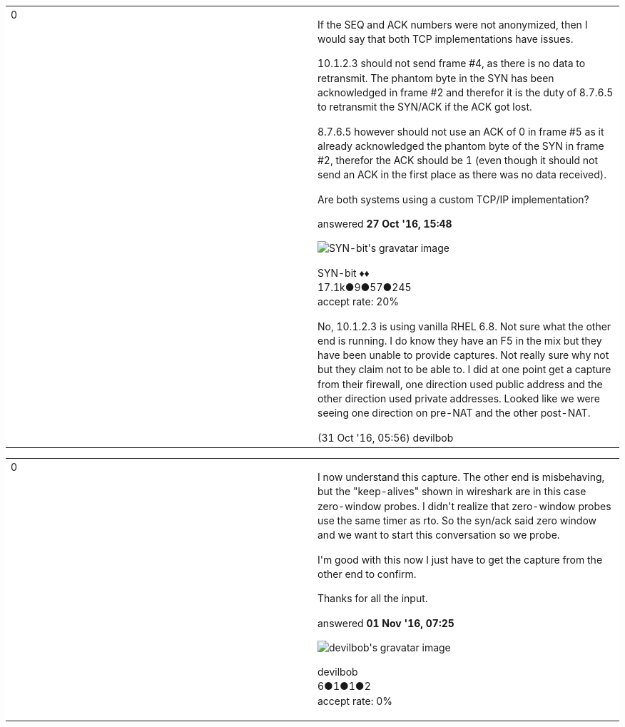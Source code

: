 </div>

<span id="56759"></span>

<div id="answer-container-56759" class="answer">

<table style="width:100%;"><colgroup><col style="width: 50%" /><col style="width: 50%" /></colgroup><tbody><tr class="odd"><td style="width: 30px; vertical-align: top"><div class="vote-buttons"><span id="post-56759-upvote" class="ajax-command post-vote up" rel="nofollow" title="I like this post (click again to cancel)"> </span><div id="post-56759-score" class="post-score" title="current number of votes">0</div><span id="post-56759-downvote" class="ajax-command post-vote down" rel="nofollow" title="I dont like this post (click again to cancel)"> </span></div></td><td><div class="item-right"><div class="answer-body"><p>If the SEQ and ACK numbers were not anonymized, then I would say that both TCP implementations have issues.</p><p>10.1.2.3 should not send frame #4, as there is no data to retransmit. The phantom byte in the SYN has been acknowledged in frame #2 and therefor it is the duty of 8.7.6.5 to retransmit the SYN/ACK if the ACK got lost.</p><p>8.7.6.5 however should not use an ACK of 0 in frame #5 as it already acknowledged the phantom byte of the SYN in frame #2, therefor the ACK should be 1 (even though it should not send an ACK in the first place as there was no data received).</p><p>Are both systems using a custom TCP/IP implementation?</p></div><div class="answer-controls post-controls"></div><div class="post-update-info-container"><div class="post-update-info post-update-info-user"><p>answered <strong>27 Oct '16, 15:48</strong></p><img src="https://secure.gravatar.com/avatar/7901a94d8fdd1f9f47cda9a32fcfa177?s=32&amp;d=identicon&amp;r=g" class="gravatar" width="32" height="32" alt="SYN-bit&#39;s gravatar image" /><p><span>SYN-bit ♦♦</span><br />
<span class="score" title="17094 reputation points"><span>17.1k</span></span><span title="9 badges"><span class="badge1">●</span><span class="badgecount">9</span></span><span title="57 badges"><span class="silver">●</span><span class="badgecount">57</span></span><span title="245 badges"><span class="bronze">●</span><span class="badgecount">245</span></span><br />
<span class="accept_rate" title="Rate of the user&#39;s accepted answers">accept rate:</span> <span title="SYN-bit has 174 accepted answers">20%</span></p></div></div><div id="comments-container-56759" class="comments-container"><span id="56862"></span><div id="comment-56862" class="comment"><div id="post-56862-score" class="comment-score"></div><div class="comment-text"><p>No, 10.1.2.3 is using vanilla RHEL 6.8. Not sure what the other end is running. I do know they have an F5 in the mix but they have been unable to provide captures. Not really sure why not but they claim not to be able to. I did at one point get a capture from their firewall, one direction used public address and the other direction used private addresses. Looked like we were seeing one direction on pre-NAT and the other post-NAT.</p></div><div id="comment-56862-info" class="comment-info"><span class="comment-age">(31 Oct '16, 05:56)</span> <span class="comment-user userinfo">devilbob</span></div></div></div><div id="comment-tools-56759" class="comment-tools"></div><div class="clear"></div><div id="comment-56759-form-container" class="comment-form-container"></div><div class="clear"></div></div></td></tr></tbody></table>

</div>

<span id="56899"></span>

<div id="answer-container-56899" class="answer answered-by-owner">

<table style="width:100%;"><colgroup><col style="width: 50%" /><col style="width: 50%" /></colgroup><tbody><tr class="odd"><td style="width: 30px; vertical-align: top"><div class="vote-buttons"><span id="post-56899-upvote" class="ajax-command post-vote up" rel="nofollow" title="I like this post (click again to cancel)"> </span><div id="post-56899-score" class="post-score" title="current number of votes">0</div><span id="post-56899-downvote" class="ajax-command post-vote down" rel="nofollow" title="I dont like this post (click again to cancel)"> </span></div></td><td><div class="item-right"><div class="answer-body"><p>I now understand this capture. The other end is misbehaving, but the "keep-alives" shown in wireshark are in this case zero-window probes. I didn't realize that zero-window probes use the same timer as rto. So the syn/ack said zero window and we want to start this conversation so we probe.</p><p>I'm good with this now I just have to get the capture from the other end to confirm.</p><p>Thanks for all the input.</p></div><div class="answer-controls post-controls"></div><div class="post-update-info-container"><div class="post-update-info post-update-info-user"><p>answered <strong>01 Nov '16, 07:25</strong></p><img src="https://secure.gravatar.com/avatar/1aaaed196aa9c036c56f4db5a4fceb10?s=32&amp;d=identicon&amp;r=g" class="gravatar" width="32" height="32" alt="devilbob&#39;s gravatar image" /><p><span>devilbob</span><br />
<span class="score" title="6 reputation points">6</span><span title="1 badges"><span class="badge1">●</span><span class="badgecount">1</span></span><span title="1 badges"><span class="silver">●</span><span class="badgecount">1</span></span><span title="2 badges"><span class="bronze">●</span><span class="badgecount">2</span></span><br />
<span class="accept_rate" title="Rate of the user&#39;s accepted answers">accept rate:</span> <span title="devilbob has no accepted answers">0%</span></p></div></div><div id="comments-container-56899" class="comments-container"></div><div id="comment-tools-56899" class="comment-tools"></div><div class="clear"></div><div id="comment-56899-form-container" class="comment-form-container"></div><div class="clear"></div></div></td></tr></tbody></table>

</div>

<div class="paginator-container-left">

</div>

</div>

</div>

